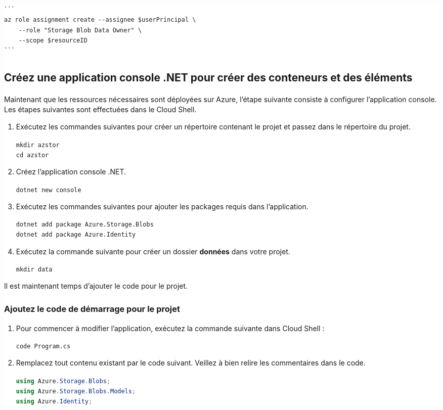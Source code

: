     ```
    az role assignment create --assignee $userPrincipal \
        --role "Storage Blob Data Owner" \
        --scope $resourceID
    ```

## Créez une application console .NET pour créer des conteneurs et des éléments

Maintenant que les ressources nécessaires sont déployées sur Azure, l’étape suivante consiste à configurer l’application console. Les étapes suivantes sont effectuées dans le Cloud Shell.

1. Exécutez les commandes suivantes pour créer un répertoire contenant le projet et passez dans le répertoire du projet.

    ```
    mkdir azstor
    cd azstor
    ```

1. Créez l’application console .NET.

    ```
    dotnet new console
    ```

1. Exécutez les commandes suivantes pour ajouter les packages requis dans l’application.

    ```
    dotnet add package Azure.Storage.Blobs
    dotnet add package Azure.Identity
    ```

1. Exécutez la commande suivante pour créer un dossier **données** dans votre projet. 

    ```
    mkdir data
    ```

Il est maintenant temps d’ajouter le code pour le projet.

### Ajoutez le code de démarrage pour le projet

1. Pour commencer à modifier l’application, exécutez la commande suivante dans Cloud Shell :

    ```
    code Program.cs
    ```

1. Remplacez tout contenu existant par le code suivant. Veillez à bien relire les commentaires dans le code.

    ```csharp
    using Azure.Storage.Blobs;
    using Azure.Storage.Blobs.Models;
    using Azure.Identity;
    